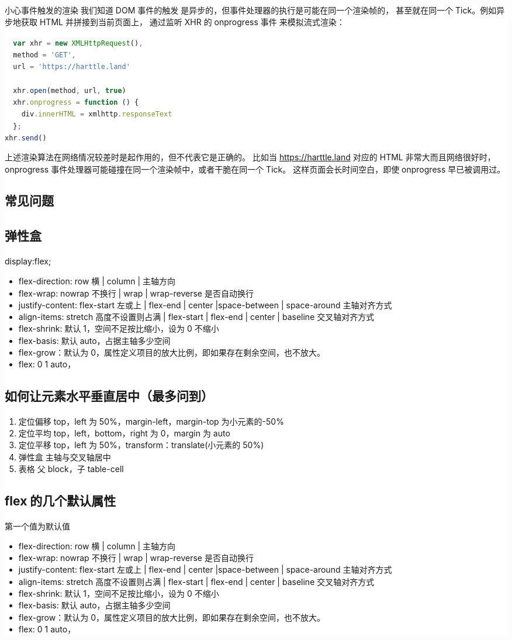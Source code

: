 小心事件触发的渲染
我们知道 DOM 事件的触发 是异步的，但事件处理器的执行是可能在同一个渲染帧的， 甚至就在同一个 Tick。例如异步地获取 HTML 并拼接到当前页面上， 通过监听 XHR 的 onprogress 事件 来模拟流式渲染：

```JavaScript
  var xhr = new XMLHttpRequest(),
  method = 'GET',
  url = 'https://harttle.land'

  xhr.open(method, url, true)
  xhr.onprogress = function () {
    div.innerHTML = xmlhttp.responseText
  };
xhr.send()
```

上述渲染算法在网络情况较差时是起作用的，但不代表它是正确的。 比如当 https://harttle.land 对应的 HTML 非常大而且网络很好时， onprogress 事件处理器可能碰撞在同一个渲染帧中，或者干脆在同一个 Tick。 这样页面会长时间空白，即使 onprogress 早已被调用过。

## 常见问题

## 弹性盒

display:flex;

- flex-direction: row 横 | column | 主轴⽅向
- flex-wrap: nowrap 不换⾏ | wrap | wrap-reverse 是否⾃动换⾏
- justify-content: flex-start 左或上 | flex-end | center |space-between | space-around 主轴对⻬⽅式
- align-items: stretch ⾼度不设置则占满 | flex-start | flex-end | center | baseline 交叉轴对⻬⽅式
- flex-shrink: 默认 1，空间不⾜按⽐缩⼩，设为 0 不缩⼩
- flex-basis: 默认 auto，占据主轴多少空间
- flex-grow：默认为 0，属性定义项⽬的放⼤⽐例，即如果存在剩余空间，也不放⼤。
- flex: 0 1 auto，

## **如何让元素⽔平垂直居中（最多问到）**

1. 定位偏移 top，left 为 50%，margin-left，margin-top 为⼩元素的-50%
2. 定位平均 top，left，bottom，right 为 0，margin 为 auto
3. 定位平移 top，left 为 50%，transform：translate(⼩元素的 50%)
4. 弹性盒 主轴与交叉轴居中
5. 表格 ⽗ block，⼦ table-cell

## **flex 的⼏个默认属性**

第⼀个值为默认值

- flex-direction: row 横 | column | 主轴⽅向
- flex-wrap: nowrap 不换⾏ | wrap | wrap-reverse 是否⾃动换⾏
- justify-content: flex-start 左或上 | flex-end | center |space-between | space-around 主轴对⻬⽅式
- align-items: stretch ⾼度不设置则占满 | flex-start | flex-end | center | baseline 交叉轴对⻬⽅式
- flex-shrink: 默认 1，空间不⾜按⽐缩⼩，设为 0 不缩⼩
- flex-basis: 默认 auto，占据主轴多少空间
- flex-grow：默认为 0，属性定义项⽬的放⼤⽐例，即如果存在剩余空间，也不放⼤。
- flex: 0 1 auto，
